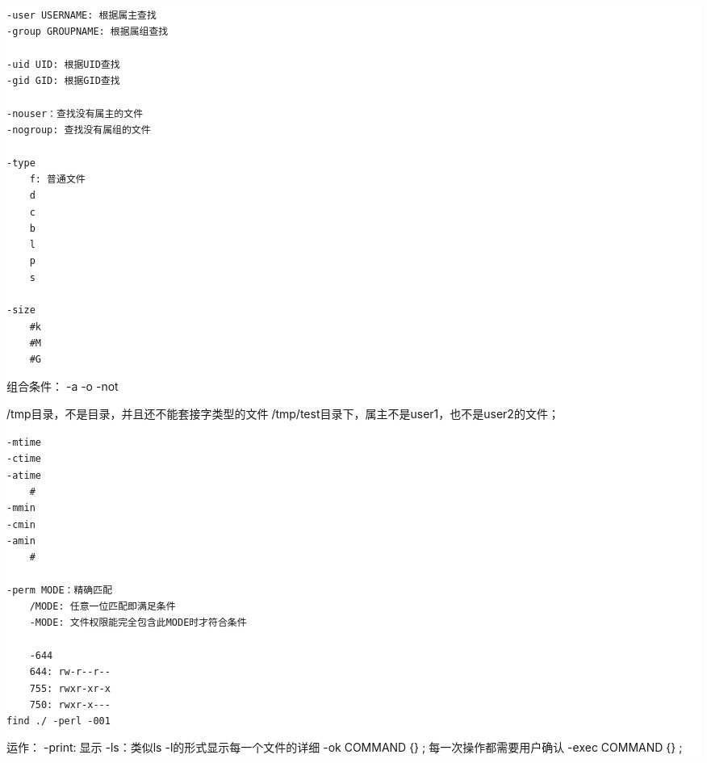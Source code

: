 	-user USERNAME: 根据属主查找
	-group GROUPNAME: 根据属组查找
	
	-uid UID: 根据UID查找
	-gid GID: 根据GID查找
	
	-nouser：查找没有属主的文件
	-nogroup: 查找没有属组的文件
	
	-type 
		f: 普通文件
		d
		c
		b
		l
		p
		s
	
	-size 
		#k
		#M
		#G
		
组合条件：
	-a
	-o
	-not 
	
/tmp目录，不是目录，并且还不能套接字类型的文件
/tmp/test目录下，属主不是user1，也不是user2的文件；

	-mtime
	-ctime
	-atime
		#
	-mmin
	-cmin
	-amin
		#
		
	-perm MODE：精确匹配
		/MODE: 任意一位匹配即满足条件
		-MODE: 文件权限能完全包含此MODE时才符合条件
		
		-644
		644: rw-r--r--
		755: rwxr-xr-x
		750: rwxr-x---
	find ./ -perl -001


运作：
	-print: 显示
	-ls：类似ls -l的形式显示每一个文件的详细
	-ok COMMAND {} \; 每一次操作都需要用户确认
	-exec COMMAND {} \;
	